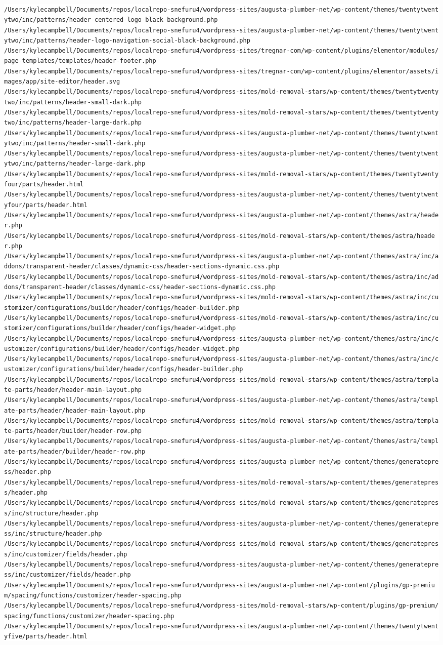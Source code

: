 ```
/Users/kylecampbell/Documents/repos/localrepo-snefuru4/wordpress-sites/augusta-plumber-net/wp-content/themes/twentytwentytwo/inc/patterns/header-centered-logo-black-background.php
/Users/kylecampbell/Documents/repos/localrepo-snefuru4/wordpress-sites/augusta-plumber-net/wp-content/themes/twentytwentytwo/inc/patterns/header-logo-navigation-social-black-background.php
/Users/kylecampbell/Documents/repos/localrepo-snefuru4/wordpress-sites/tregnar-com/wp-content/plugins/elementor/modules/page-templates/templates/header-footer.php
/Users/kylecampbell/Documents/repos/localrepo-snefuru4/wordpress-sites/tregnar-com/wp-content/plugins/elementor/assets/images/app/site-editor/header.svg
/Users/kylecampbell/Documents/repos/localrepo-snefuru4/wordpress-sites/mold-removal-stars/wp-content/themes/twentytwentytwo/inc/patterns/header-small-dark.php
/Users/kylecampbell/Documents/repos/localrepo-snefuru4/wordpress-sites/mold-removal-stars/wp-content/themes/twentytwentytwo/inc/patterns/header-large-dark.php
/Users/kylecampbell/Documents/repos/localrepo-snefuru4/wordpress-sites/augusta-plumber-net/wp-content/themes/twentytwentytwo/inc/patterns/header-small-dark.php
/Users/kylecampbell/Documents/repos/localrepo-snefuru4/wordpress-sites/augusta-plumber-net/wp-content/themes/twentytwentytwo/inc/patterns/header-large-dark.php
/Users/kylecampbell/Documents/repos/localrepo-snefuru4/wordpress-sites/mold-removal-stars/wp-content/themes/twentytwentyfour/parts/header.html
/Users/kylecampbell/Documents/repos/localrepo-snefuru4/wordpress-sites/augusta-plumber-net/wp-content/themes/twentytwentyfour/parts/header.html
/Users/kylecampbell/Documents/repos/localrepo-snefuru4/wordpress-sites/augusta-plumber-net/wp-content/themes/astra/header.php
/Users/kylecampbell/Documents/repos/localrepo-snefuru4/wordpress-sites/mold-removal-stars/wp-content/themes/astra/header.php
/Users/kylecampbell/Documents/repos/localrepo-snefuru4/wordpress-sites/augusta-plumber-net/wp-content/themes/astra/inc/addons/transparent-header/classes/dynamic-css/header-sections-dynamic.css.php
/Users/kylecampbell/Documents/repos/localrepo-snefuru4/wordpress-sites/mold-removal-stars/wp-content/themes/astra/inc/addons/transparent-header/classes/dynamic-css/header-sections-dynamic.css.php
/Users/kylecampbell/Documents/repos/localrepo-snefuru4/wordpress-sites/mold-removal-stars/wp-content/themes/astra/inc/customizer/configurations/builder/header/configs/header-builder.php
/Users/kylecampbell/Documents/repos/localrepo-snefuru4/wordpress-sites/mold-removal-stars/wp-content/themes/astra/inc/customizer/configurations/builder/header/configs/header-widget.php
/Users/kylecampbell/Documents/repos/localrepo-snefuru4/wordpress-sites/augusta-plumber-net/wp-content/themes/astra/inc/customizer/configurations/builder/header/configs/header-widget.php
/Users/kylecampbell/Documents/repos/localrepo-snefuru4/wordpress-sites/augusta-plumber-net/wp-content/themes/astra/inc/customizer/configurations/builder/header/configs/header-builder.php
/Users/kylecampbell/Documents/repos/localrepo-snefuru4/wordpress-sites/mold-removal-stars/wp-content/themes/astra/template-parts/header/header-main-layout.php
/Users/kylecampbell/Documents/repos/localrepo-snefuru4/wordpress-sites/augusta-plumber-net/wp-content/themes/astra/template-parts/header/header-main-layout.php
/Users/kylecampbell/Documents/repos/localrepo-snefuru4/wordpress-sites/mold-removal-stars/wp-content/themes/astra/template-parts/header/builder/header-row.php
/Users/kylecampbell/Documents/repos/localrepo-snefuru4/wordpress-sites/augusta-plumber-net/wp-content/themes/astra/template-parts/header/builder/header-row.php
/Users/kylecampbell/Documents/repos/localrepo-snefuru4/wordpress-sites/augusta-plumber-net/wp-content/themes/generatepress/header.php
/Users/kylecampbell/Documents/repos/localrepo-snefuru4/wordpress-sites/mold-removal-stars/wp-content/themes/generatepress/header.php
/Users/kylecampbell/Documents/repos/localrepo-snefuru4/wordpress-sites/mold-removal-stars/wp-content/themes/generatepress/inc/structure/header.php
/Users/kylecampbell/Documents/repos/localrepo-snefuru4/wordpress-sites/augusta-plumber-net/wp-content/themes/generatepress/inc/structure/header.php
/Users/kylecampbell/Documents/repos/localrepo-snefuru4/wordpress-sites/mold-removal-stars/wp-content/themes/generatepress/inc/customizer/fields/header.php
/Users/kylecampbell/Documents/repos/localrepo-snefuru4/wordpress-sites/augusta-plumber-net/wp-content/themes/generatepress/inc/customizer/fields/header.php
/Users/kylecampbell/Documents/repos/localrepo-snefuru4/wordpress-sites/augusta-plumber-net/wp-content/plugins/gp-premium/spacing/functions/customizer/header-spacing.php
/Users/kylecampbell/Documents/repos/localrepo-snefuru4/wordpress-sites/mold-removal-stars/wp-content/plugins/gp-premium/spacing/functions/customizer/header-spacing.php
/Users/kylecampbell/Documents/repos/localrepo-snefuru4/wordpress-sites/augusta-plumber-net/wp-content/themes/twentytwentyfive/parts/header.html
```